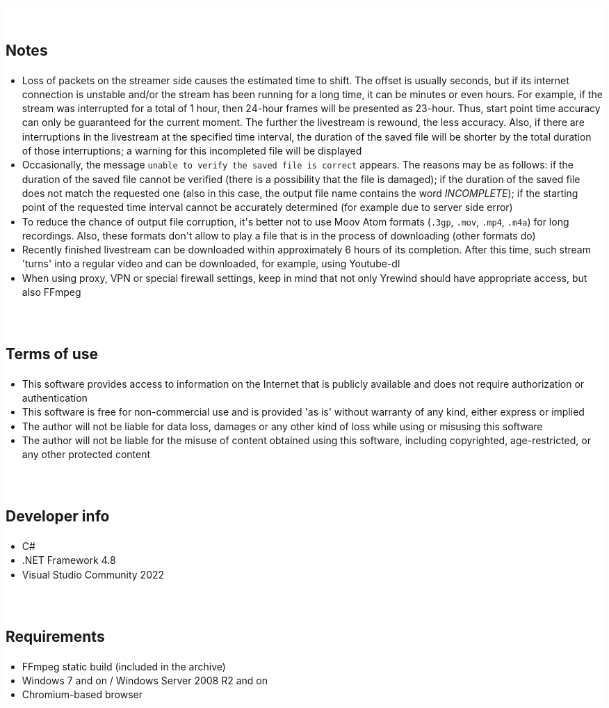 <br>

## Notes

* Loss of packets on the streamer side causes the estimated time to shift. The offset is usually seconds, but if its internet connection is unstable and/or the stream has been running for a long time, it can be minutes or even hours. For example, if the stream was interrupted for a total of 1 hour, then 24-hour frames will be presented as 23-hour. Thus, start point time accuracy can only be guaranteed for the current moment. The further the livestream is rewound, the less accuracy. Also, if there are interruptions in the livestream at the specified time interval, the duration of the saved file will be shorter by the total duration of those interruptions; a warning for this incompleted file will be displayed
* Occasionally, the message `unable to verify the saved file is correct` appears. The reasons may be as follows: if the duration of the saved file cannot be verified (there is a possibility that the file is damaged); if the duration of the saved file does not match the requested one (also in this case, the output file name contains the word *INCOMPLETE*); if the starting point of the requested time interval cannot be accurately determined (for example due to server side error)
* To reduce the chance of output file corruption, it's better not to use Moov Atom formats (`.3gp`, `.mov`, `.mp4`, `.m4a`) for long recordings. Also, these formats don't allow to play a file that is in the process of downloading (other formats do)
* Recently finished livestream can be downloaded within approximately 6 hours of its completion. After this time, such stream 'turns' into a regular video and can be downloaded, for example, using Youtube-dl
* When using proxy, VPN or special firewall settings, keep in mind that not only Yrewind should have appropriate access, but also FFmpeg

<br>

## Terms of use

* This software provides access to information on the Internet that is publicly available and does not require authorization or authentication
* This software is free for non-commercial use and is provided 'as is' without warranty of any kind, either express or implied
* The author will not be liable for data loss, damages or any other kind of loss while using or misusing this software
* The author will not be liable for the misuse of content obtained using this software, including copyrighted, age-restricted, or any other protected content

<br>

## Developer info

* C#
* .NET Framework 4.8
* Visual Studio Community 2022

<br>

## Requirements

* FFmpeg static build (included in the archive)
* Windows 7 and on / Windows Server 2008 R2 and on
* Chromium-based browser

